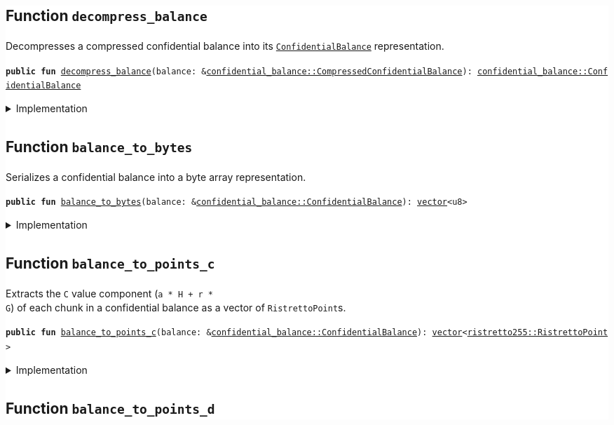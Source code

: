 ## Function `decompress_balance`

Decompresses a compressed confidential balance into its <code><a href="confidential_balance.md#0x7_confidential_balance_ConfidentialBalance">ConfidentialBalance</a></code> representation.


<pre><code><b>public</b> <b>fun</b> <a href="confidential_balance.md#0x7_confidential_balance_decompress_balance">decompress_balance</a>(balance: &<a href="confidential_balance.md#0x7_confidential_balance_CompressedConfidentialBalance">confidential_balance::CompressedConfidentialBalance</a>): <a href="confidential_balance.md#0x7_confidential_balance_ConfidentialBalance">confidential_balance::ConfidentialBalance</a>
</code></pre>



<details><summary>Implementation</summary></details>

<a id="0x7_confidential_balance_balance_to_bytes"></a>

## Function `balance_to_bytes`

Serializes a confidential balance into a byte array representation.


<pre><code><b>public</b> <b>fun</b> <a href="confidential_balance.md#0x7_confidential_balance_balance_to_bytes">balance_to_bytes</a>(balance: &<a href="confidential_balance.md#0x7_confidential_balance_ConfidentialBalance">confidential_balance::ConfidentialBalance</a>): <a href="../../aptos-framework/../aptos-stdlib/../move-stdlib/doc/vector.md#0x1_vector">vector</a>&lt;u8&gt;
</code></pre>



<details><summary>Implementation</summary></details>

<a id="0x7_confidential_balance_balance_to_points_c"></a>

## Function `balance_to_points_c`

Extracts the <code>C</code> value component (<code>a * H + r * G</code>) of each chunk in a confidential balance as a vector of <code>RistrettoPoint</code>s.


<pre><code><b>public</b> <b>fun</b> <a href="confidential_balance.md#0x7_confidential_balance_balance_to_points_c">balance_to_points_c</a>(balance: &<a href="confidential_balance.md#0x7_confidential_balance_ConfidentialBalance">confidential_balance::ConfidentialBalance</a>): <a href="../../aptos-framework/../aptos-stdlib/../move-stdlib/doc/vector.md#0x1_vector">vector</a>&lt;<a href="../../aptos-framework/../aptos-stdlib/doc/ristretto255.md#0x1_ristretto255_RistrettoPoint">ristretto255::RistrettoPoint</a>&gt;
</code></pre>



<details><summary>Implementation</summary></details>

<a id="0x7_confidential_balance_balance_to_points_d"></a>

## Function `balance_to_points_d`
